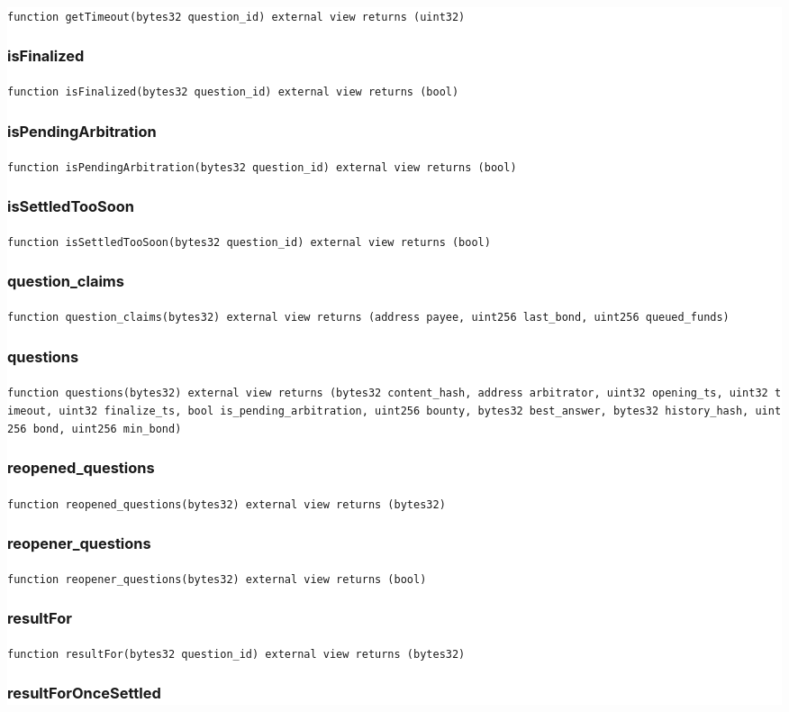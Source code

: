```solidity
function getTimeout(bytes32 question_id) external view returns (uint32)
```

### isFinalized

```solidity
function isFinalized(bytes32 question_id) external view returns (bool)
```

### isPendingArbitration

```solidity
function isPendingArbitration(bytes32 question_id) external view returns (bool)
```

### isSettledTooSoon

```solidity
function isSettledTooSoon(bytes32 question_id) external view returns (bool)
```

### question_claims

```solidity
function question_claims(bytes32) external view returns (address payee, uint256 last_bond, uint256 queued_funds)
```

### questions

```solidity
function questions(bytes32) external view returns (bytes32 content_hash, address arbitrator, uint32 opening_ts, uint32 timeout, uint32 finalize_ts, bool is_pending_arbitration, uint256 bounty, bytes32 best_answer, bytes32 history_hash, uint256 bond, uint256 min_bond)
```

### reopened_questions

```solidity
function reopened_questions(bytes32) external view returns (bytes32)
```

### reopener_questions

```solidity
function reopener_questions(bytes32) external view returns (bool)
```

### resultFor

```solidity
function resultFor(bytes32 question_id) external view returns (bytes32)
```

### resultForOnceSettled
